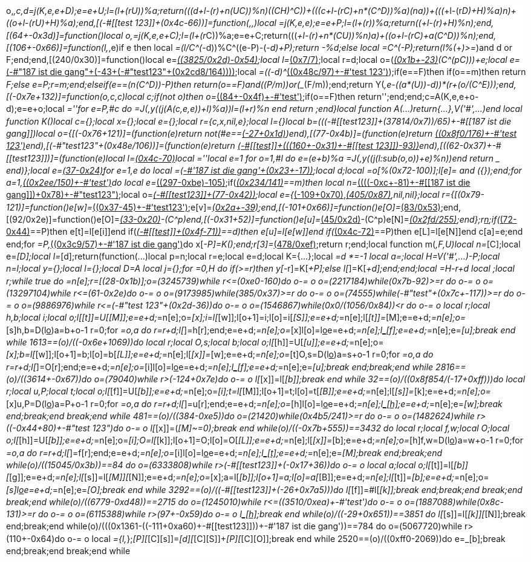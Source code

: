 o,_,c,d=j(K,e,e+D);e=e+U;l=(l+(r*U))%a;return(((d+l-(r)+n*(U*C))%n)*((C*H)^C))+(((c+l-(r*C)+n*(C^D))%a)*(n*a))+(((_+l-(r*D)+H)%a)*n)+((o+l-(r*U)+H)%a);end,[(-#[[test 123]]+(0x4c-66))]=function(_,_,_)local _=j(K,e,e);e=e+P;l=(l+(r))%a;return((_+l-(r)+H)%n);end,[(64+-0x3d)]=function()local o,_=j(K,e,e+C);l=(l+(r*C))%a;e=e+C;return(((_+l-(r)+n*(C*U))%n)*a)+((o+l-(r*C)+a*(C^D))%n);end,[(106+-0x66)]=function(l,_,e)if e then local _=(l/C^(_-d))%C^((e-P)-(_-d)+P);return _-_%d;else local _=C^(_-P);return(l%(_+_)>=_)and d or F;end;end,[(240/0x30)]=function()local e=_[((3825/0x2d)-0x54)]();local l=_[(0x7/7)]();local r=d;local o=(_[(0x1b+-23)](l,P,p+U)*(C^(p*C)))+e;local e=_[(-#"187 ist die gang"+(-43+(-#"test123"+(0x2cd8/164))))](l,21,31);local _=((-d)^_[((0x48c/97)+-#'test 123')](l,32));if(e==F)then if(o==m)then return _*F;else e=P;r=m;end;elseif(e==(n*(C^D))-P)then return(o==F)and(_*(P/m))or(_*(F/m));end;return Y(_,e-((a*(U))-d))*(r+(o/(C^E)));end,[(-0x7e+132)]=function(o,c,c)local c;if(not o)then o=_[((84+-0x4f)+-#'test')]();if(o==F)then return'';end;end;c=A(K,e,e+o-d);e=e+o;local _=''for e=P,#c do _=J(_,y((j(A(c,e,e))+l)%a))l=(l+r)%n end return _;end}local function A(...)return{...},V('#',...)end local function K()local c={};local x={};local e={};local r={c,x,nil,e};local l={}local b=(((-#[[test123]]+(37814/0x7))/65)+-#[[187 ist die gang]])local o={[(-0x76+121)]=(function(e)return not(#e==_[(-27+0x1d)]())end),[(77-0x4b)]=(function(e)return _[((0x8f0/176)+-#'test 123')]()end),[(-#"test123"+(0x48e/106))]=(function(e)return _[(-#[[test]]+(((160+-0x31)+-#[[test 123]])-93))]()end),[((62-0x37)+-#[[test123]])]=(function(e)local l=_[(0x4c-70)]()local _=''local e=1 for o=1,#l do e=(e+b)%a _=J(_,y((j(l:sub(o,o))+e)%n))end return _ end)};local e=_[(37-0x24)]()for e=1,e do local _=_[(-#'187 ist die gang'+(0x23+-17))]();local d;local _=o[_%(0x72-100)];l[e]=_ and _({});end;for a=1,_[((0x2ee/150)+-#'test')]()do local e=_[((297-0xbe)-105)]();if(_[(0x234/141)](e,d,P)==m)then local n=_[((((-0xc+-81)+-#[[187 ist die gang]])+0x78)+-#"test123")](e,C,D);local o=_[(-#[[test123]]+(77-0x42))](e,U,C+U);local e={_[(-109+0x70)](),_[(405/0x87)](),nil,nil};local r={[(0x79-121)]=function()e[w]=_[((0x37-45)+-#'test123')]();e[v]=_[(0x2a+-39)]();end,[(-101+0x66)]=function()e[O]=_[(83/0x53)]();end,[(92/0x2e)]=function()e[O]=_[(33-0x20)]()-(C^p)end,[(-0x31+52)]=function()e[u]=_[(45/0x2d)]()-(C^p)e[N]=_[(0x2fd/255)]();end};r[n]();if(_[(72-0x44)](o,P,d)==P)then e[t]=l[e[i]]end if(_[(-#[[test]]+(0x4f-71))](o,C,C)==d)then e[u]=l[e[w]]end if(_[(0x4c-72)](o,D,D)==P)then e[L]=l[e[N]]end c[a]=e;end end;for _=P,_[((0x3c9/57)+-#'187 ist die gang')]()do x[_-P]=K();end;r[3]=_[(478/0xef)]();return r;end;local function m(_,F,U)local n=_[C];local e=_[D];local l=_[d];return(function(...)local p=n;local r=e;local e=d;local K={...};local _=d _*=-1 local a=_;local H=V('#',...)-P;local n=l;local y={};local l={};local D=A local j={};for _=0,H do if(_>=r)then y[_-r]=K[_+P];else l[_]=K[_+d];end;end;local _=H-r+d local _;local r;while true do _=n[e];r=_[(28-0x1b)];o=(3245739)while r&lt;=(0xe0-160)do o-= o o=(2217184)while(0x7b-92)>=r do o-= o o=(13297104)while r&lt;=(61-0x2e)do o-= o o=(9173985)while(385/0x37)>=r do o-= o o=(74555)while(-#"test"+(0x7c+-117))>=r do o-= o o=(9886976)while r&lt;=(-#"test 123"+(0x2d-36))do o-= o o=(1546867)while(0x0/(1056/0x84))&lt;r do o-= o local r;local h,b;local i;local o;l[_[t]]=U[_[M]];e=e+d;_=n[e];o=_[x];i=l[_[w]];l[o+1]=i;l[o]=i[_[S]];e=e+d;_=n[e];l[_[t]]=_[M];e=e+d;_=n[e];o=_[s]h,b=D(l[o](c(l,o+1,_[w])))a=b+o-1 r=0;for _=o,a do r=r+d;l[_]=h[r];end;e=e+d;_=n[e];o=_[x]l[o]=l[o](c(l,o+d,a))e=e+d;_=n[e];l[_[f]]();e=e+d;_=n[e];e=_[u];break end while 1613==(o)/((-0x6e+1069))do local r;local O,s;local b;local o;l[_[h]]=U[_[u]];e=e+d;_=n[e];o=_[x];b=l[_[w]];l[o+1]=b;l[o]=b[_[L]];e=e+d;_=n[e];l[_[x]]=_[w];e=e+d;_=n[e];o=_[t]O,s=D(l[o](c(l,o+1,_[k])))a=s+o-1 r=0;for _=o,a do r=r+d;l[_]=O[r];end;e=e+d;_=n[e];o=_[i]l[o]=l[o](c(l,o+d,a))e=e+d;_=n[e];l[_[f]]();e=e+d;_=n[e];e=_[u];break end;break;end while 2816==(o)/((3614+-0x67))do o=(79040)while r>(-124+0x7e)do o-= o l[_[x]]=l[_[b]];break end while 32==(o)/((0x8f854/(-17+0xff)))do local r;local u,P;local t;local o;l[_[f]]=U[_[b]];e=e+d;_=n[e];o=_[i];t=l[_[M]];l[o+1]=t;l[o]=t[_[B]];e=e+d;_=n[e];l[_[s]]=_[k];e=e+d;_=n[e];o=_[x]u,P=D(l[o](c(l,o+1,_[O])))a=P+o-1 r=0;for _=o,a do r=r+d;l[_]=u[r];end;e=e+d;_=n[e];o=_[h]l[o]=l[o](c(l,o+d,a))e=e+d;_=n[e];l[_[h]]();e=e+d;_=n[e];e=_[w];break end;break;end break;end while 481==(o)/((384-0xe5))do o=(21420)while(0x4b5/241)>=r do o-= o o=(1482624)while r>((-0x44+80)+-#"test 123")do o-= o l[_[x]]=(_[M]~=0);break end while(o)/((-0x7b+555))==3432 do local r;local f,w;local O;local o;l[_[h]]=U[_[b]];e=e+d;_=n[e];o=_[i];O=l[_[k]];l[o+1]=O;l[o]=O[_[L]];e=e+d;_=n[e];l[_[x]]=_[b];e=e+d;_=n[e];o=_[h]f,w=D(l[o](c(l,o+1,_[b])))a=w+o-1 r=0;for _=o,a do r=r+d;l[_]=f[r];end;e=e+d;_=n[e];o=_[i]l[o]=l[o](c(l,o+d,a))e=e+d;_=n[e];l[_[t]]();e=e+d;_=n[e];e=_[M];break end;break;end while(o)/((15045/0x3b))==84 do o=(6333808)while r>(-#[[test123]]+(-0x17+36))do o-= o local a;local o;l[_[t]]=l[_[b]][_[g]];e=e+d;_=n[e];l[_[s]]=l[_[M]][_[N]];e=e+d;_=n[e];o=_[x];a=l[_[b]];l[o+1]=a;l[o]=a[_[B]];e=e+d;_=n[e];l[_[t]]=_[b];e=e+d;_=n[e];o=_[s]l[o](c(l,o+P,_[b]))e=e+d;_=n[e];e=_[O];break end while 3292==(o)/((-#[[test123]]+(-26+0x7a5)))do l[_[f]]=#l[_[k]];break end;break;end break;end break;end while(o)/((6779-0xd48))==2715 do o=(1245010)while r&lt;=((3510/0xea)+-#'test')do o-= o o=(1887088)while(0x8c-131)>=r do o-= o o=(6115388)while r>(97+-0x59)do o-= o l[_[h]]();break end while(o)/((-29+0x651))==3851 do l[_[s]]=l[_[k]][_[N]];break end;break;end while(o)/(((0x1361-((-111+0xa60)+-#[[test123]]))+-#'187 ist die gang'))==784 do o=(5067720)while r>(110+-0x64)do o-= o local _={l,_};_[P][_[C][s]]=_[d][_[C][S]]+_[P][_[C][O]];break end while 2520==(o)/((0xff0-2069))do e=_[b];break end;break;end break;end while